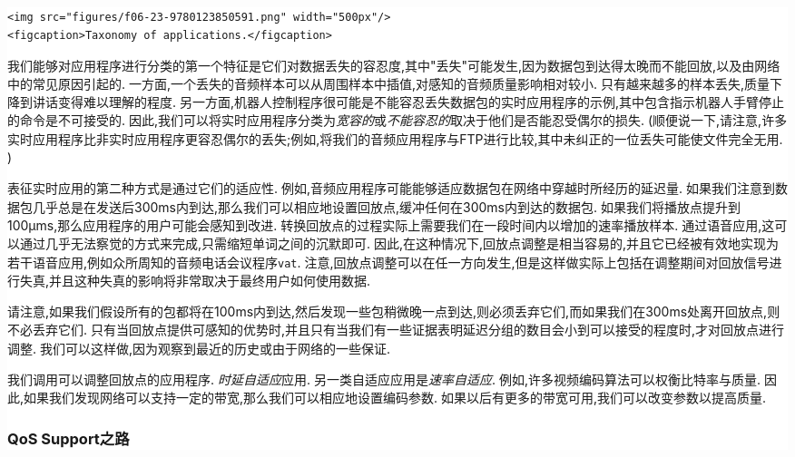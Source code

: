 	<img src="figures/f06-23-9780123850591.png" width="500px"/>
	<figcaption>Taxonomy of applications.</figcaption>
</figure>

我们能够对应用程序进行分类的第一个特征是它们对数据丢失的容忍度,其中"丢失"可能发生,因为数据包到达得太晚而不能回放,以及由网络中的常见原因引起的. 一方面,一个丢失的音频样本可以从周围样本中插值,对感知的音频质量影响相对较小. 只有越来越多的样本丢失,质量下降到讲话变得难以理解的程度. 另一方面,机器人控制程序很可能是不能容忍丢失数据包的实时应用程序的示例,其中包含指示机器人手臂停止的命令是不可接受的. 因此,我们可以将实时应用程序分类为*宽容的*或*不能容忍的*取决于他们是否能忍受偶尔的损失. (顺便说一下,请注意,许多实时应用程序比非实时应用程序更容忍偶尔的丢失;例如,将我们的音频应用程序与FTP进行比较,其中未纠正的一位丢失可能使文件完全无用. )

表征实时应用的第二种方式是通过它们的适应性. 例如,音频应用程序可能能够适应数据包在网络中穿越时所经历的延迟量. 如果我们注意到数据包几乎总是在发送后300ms内到达,那么我们可以相应地设置回放点,缓冲任何在300ms内到达的数据包. 如果我们将播放点提升到100μms,那么应用程序的用户可能会感知到改进. 转换回放点的过程实际上需要我们在一段时间内以增加的速率播放样本. 通过语音应用,这可以通过几乎无法察觉的方式来完成,只需缩短单词之间的沉默即可. 因此,在这种情况下,回放点调整是相当容易的,并且它已经被有效地实现为若干语音应用,例如众所周知的音频电话会议程序`vat`. 注意,回放点调整可以在任一方向发生,但是这样做实际上包括在调整期间对回放信号进行失真,并且这种失真的影响将非常取决于最终用户如何使用数据. 

请注意,如果我们假设所有的包都将在100ms内到达,然后发现一些包稍微晚一点到达,则必须丢弃它们,而如果我们在300ms处离开回放点,则不必丢弃它们. 只有当回放点提供可感知的优势时,并且只有当我们有一些证据表明延迟分组的数目会小到可以接受的程度时,才对回放点进行调整. 我们可以这样做,因为观察到最近的历史或由于网络的一些保证. 

我们调用可以调整回放点的应用程序. *时延自适应*应用. 另一类自适应应用是*速率自适应*. 例如,许多视频编码算法可以权衡比特率与质量. 因此,如果我们发现网络可以支持一定的带宽,那么我们可以相应地设置编码参数. 如果以后有更多的带宽可用,我们可以改变参数以提高质量. 

### QoS Support之路
